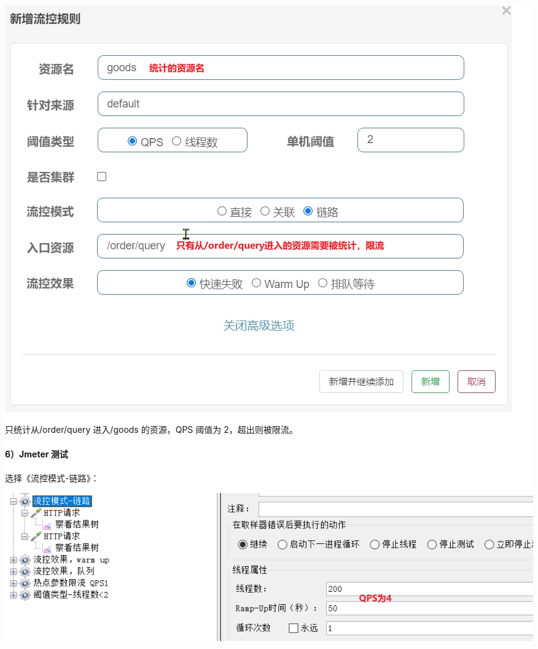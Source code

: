 ![image-20210716105408723](./assets/image-20210716105408723.png)

只统计从/order/query 进入/goods 的资源，QPS 阈值为 2，超出则被限流。

#### 6）Jmeter 测试

选择《流控模式-链路》：

![image-20210716105612312](./assets/image-20210716105612312.png)
